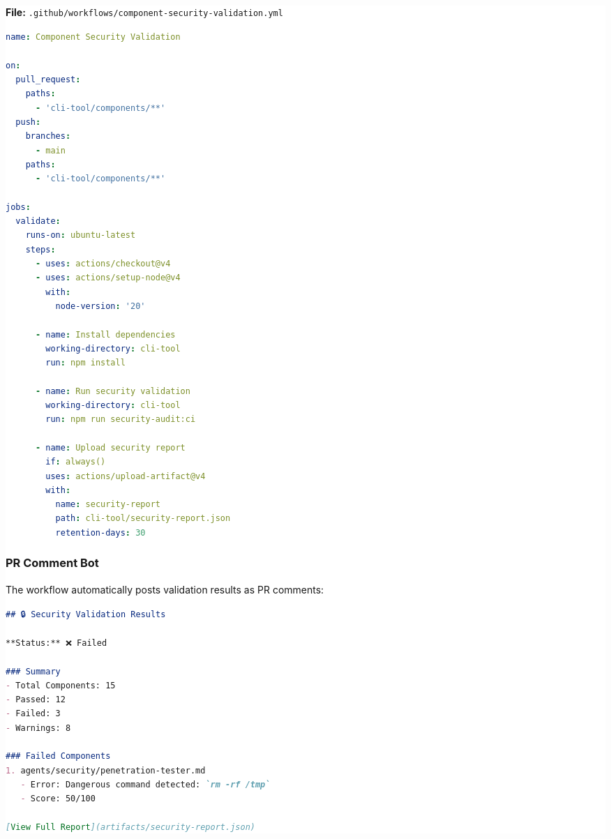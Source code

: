 **File:** `.github/workflows/component-security-validation.yml`

```yaml
name: Component Security Validation

on:
  pull_request:
    paths:
      - 'cli-tool/components/**'
  push:
    branches:
      - main
    paths:
      - 'cli-tool/components/**'

jobs:
  validate:
    runs-on: ubuntu-latest
    steps:
      - uses: actions/checkout@v4
      - uses: actions/setup-node@v4
        with:
          node-version: '20'

      - name: Install dependencies
        working-directory: cli-tool
        run: npm install

      - name: Run security validation
        working-directory: cli-tool
        run: npm run security-audit:ci

      - name: Upload security report
        if: always()
        uses: actions/upload-artifact@v4
        with:
          name: security-report
          path: cli-tool/security-report.json
          retention-days: 30
```

### PR Comment Bot

The workflow automatically posts validation results as PR comments:

```markdown
## 🔒 Security Validation Results

**Status:** ❌ Failed

### Summary
- Total Components: 15
- Passed: 12
- Failed: 3
- Warnings: 8

### Failed Components
1. agents/security/penetration-tester.md
   - Error: Dangerous command detected: `rm -rf /tmp`
   - Score: 50/100

[View Full Report](artifacts/security-report.json)
```
